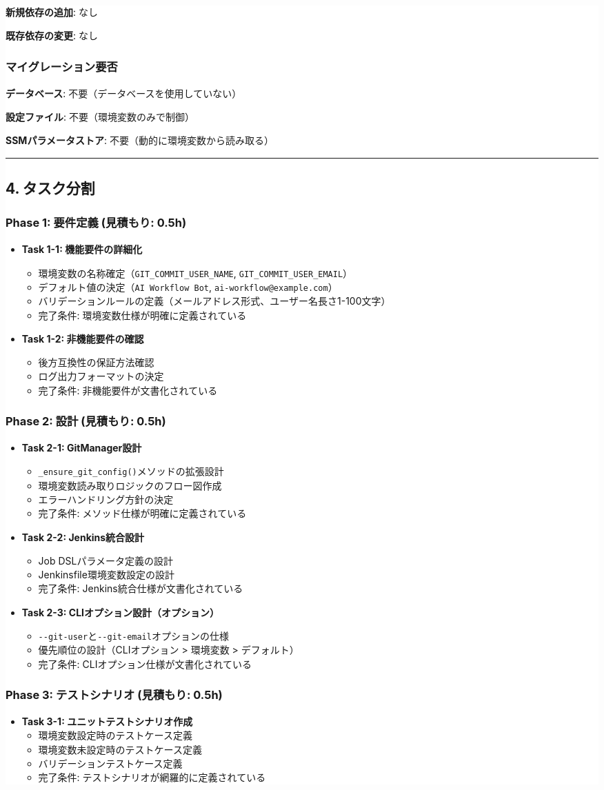 **新規依存の追加**: なし

**既存依存の変更**: なし

### マイグレーション要否

**データベース**: 不要（データベースを使用していない）

**設定ファイル**: 不要（環境変数のみで制御）

**SSMパラメータストア**: 不要（動的に環境変数から読み取る）

---

## 4. タスク分割

### Phase 1: 要件定義 (見積もり: 0.5h)

- **Task 1-1: 機能要件の詳細化**
  - 環境変数の名称確定（`GIT_COMMIT_USER_NAME`, `GIT_COMMIT_USER_EMAIL`）
  - デフォルト値の決定（`AI Workflow Bot`, `ai-workflow@example.com`）
  - バリデーションルールの定義（メールアドレス形式、ユーザー名長さ1-100文字）
  - 完了条件: 環境変数仕様が明確に定義されている

- **Task 1-2: 非機能要件の確認**
  - 後方互換性の保証方法確認
  - ログ出力フォーマットの決定
  - 完了条件: 非機能要件が文書化されている

### Phase 2: 設計 (見積もり: 0.5h)

- **Task 2-1: GitManager設計**
  - `_ensure_git_config()`メソッドの拡張設計
  - 環境変数読み取りロジックのフロー図作成
  - エラーハンドリング方針の決定
  - 完了条件: メソッド仕様が明確に定義されている

- **Task 2-2: Jenkins統合設計**
  - Job DSLパラメータ定義の設計
  - Jenkinsfile環境変数設定の設計
  - 完了条件: Jenkins統合仕様が文書化されている

- **Task 2-3: CLIオプション設計（オプション）**
  - `--git-user`と`--git-email`オプションの仕様
  - 優先順位の設計（CLIオプション > 環境変数 > デフォルト）
  - 完了条件: CLIオプション仕様が文書化されている

### Phase 3: テストシナリオ (見積もり: 0.5h)

- **Task 3-1: ユニットテストシナリオ作成**
  - 環境変数設定時のテストケース定義
  - 環境変数未設定時のテストケース定義
  - バリデーションテストケース定義
  - 完了条件: テストシナリオが網羅的に定義されている
